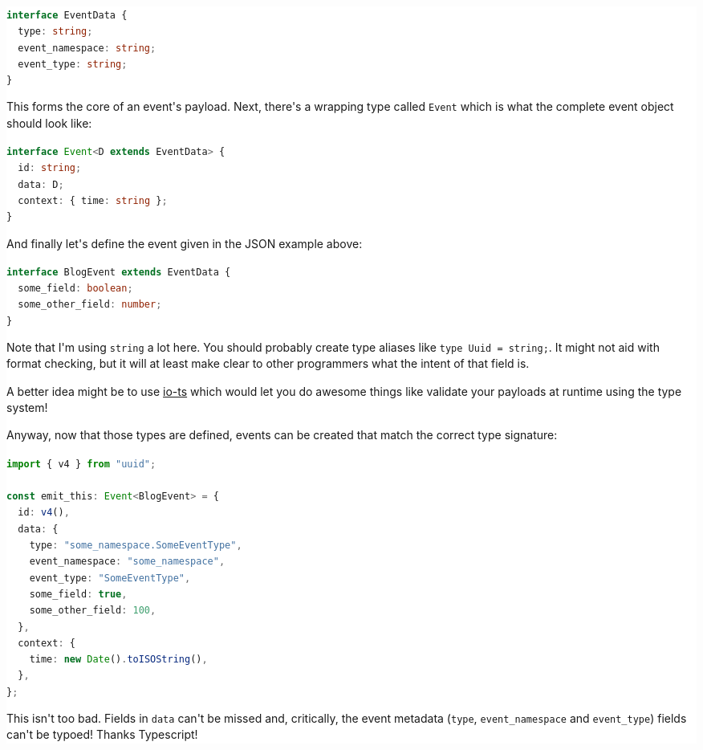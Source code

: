 ```typescript
interface EventData {
  type: string;
  event_namespace: string;
  event_type: string;
}
```

This forms the core of an event's payload. Next, there's a wrapping type called `Event` which is
what the complete event object should look like:

```typescript
interface Event<D extends EventData> {
  id: string;
  data: D;
  context: { time: string };
}
```

And finally let's define the event given in the JSON example above:

```typescript
interface BlogEvent extends EventData {
  some_field: boolean;
  some_other_field: number;
}
```

Note that I'm using `string` a lot here. You should probably create type aliases like
`type Uuid = string;`. It might not aid with format checking, but it will at least make clear to
other programmers what the intent of that field is.

A better idea might be to use [io-ts](https://www.npmjs.com/package/io-ts) which would let you do
awesome things like validate your payloads at runtime using the type system!

Anyway, now that those types are defined, events can be created that match the correct type
signature:

```typescript
import { v4 } from "uuid";

const emit_this: Event<BlogEvent> = {
  id: v4(),
  data: {
    type: "some_namespace.SomeEventType",
    event_namespace: "some_namespace",
    event_type: "SomeEventType",
    some_field: true,
    some_other_field: 100,
  },
  context: {
    time: new Date().toISOString(),
  },
};
```

This isn't too bad. Fields in `data` can't be missed and, critically, the event metadata (`type`,
`event_namespace` and `event_type`) fields can't be typoed! Thanks Typescript!
